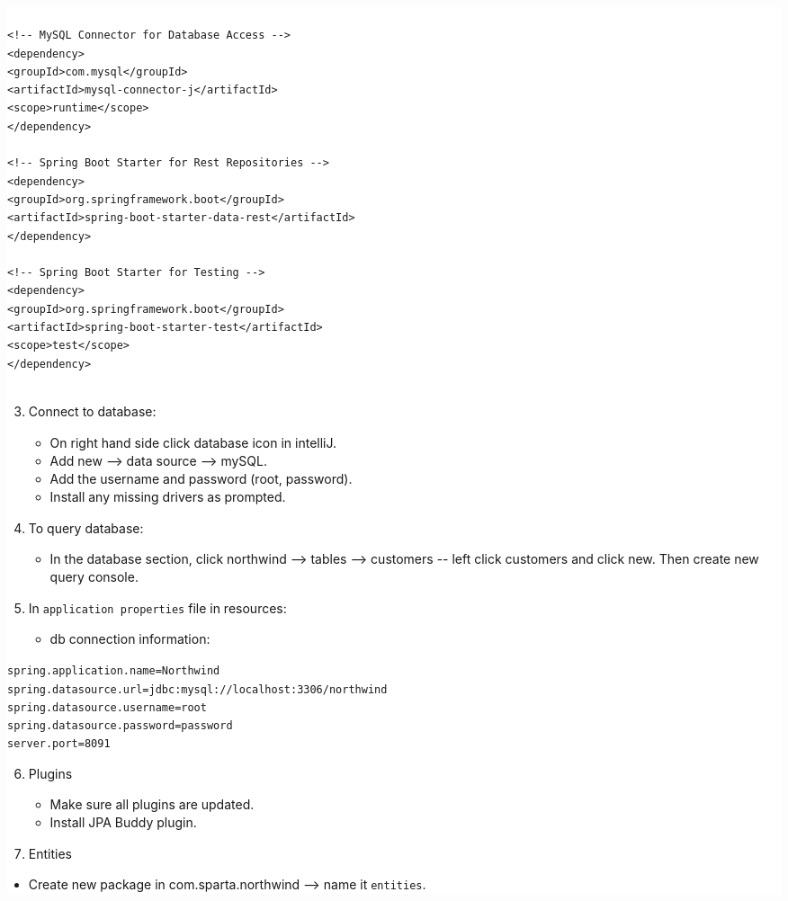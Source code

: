 ```
 
<!-- MySQL Connector for Database Access -->
<dependency>
<groupId>com.mysql</groupId>
<artifactId>mysql-connector-j</artifactId>
<scope>runtime</scope>
</dependency>
 
<!-- Spring Boot Starter for Rest Repositories -->
<dependency>
<groupId>org.springframework.boot</groupId>
<artifactId>spring-boot-starter-data-rest</artifactId>
</dependency>
 
<!-- Spring Boot Starter for Testing -->
<dependency>
<groupId>org.springframework.boot</groupId>
<artifactId>spring-boot-starter-test</artifactId>
<scope>test</scope>
</dependency>
 

```
3. Connect to database:
   - On right hand side click database icon in intelliJ. 
   - Add new --> data source --> mySQL. 
   - Add the username and password (root, password). 
   - Install any missing drivers as prompted. 

4. To query database:
   - In the database section, click northwind --> tables --> customers -- left click customers and click new. Then create new query console. 

5. In `application properties` file in resources:
   - db connection information:

```
spring.application.name=Northwind
spring.datasource.url=jdbc:mysql://localhost:3306/northwind
spring.datasource.username=root
spring.datasource.password=password
server.port=8091

```

6. Plugins
   - Make sure all plugins are updated. 
   - Install JPA Buddy plugin. 



7. Entities

- Create new package in com.sparta.northwind --> name it `entities`. 
